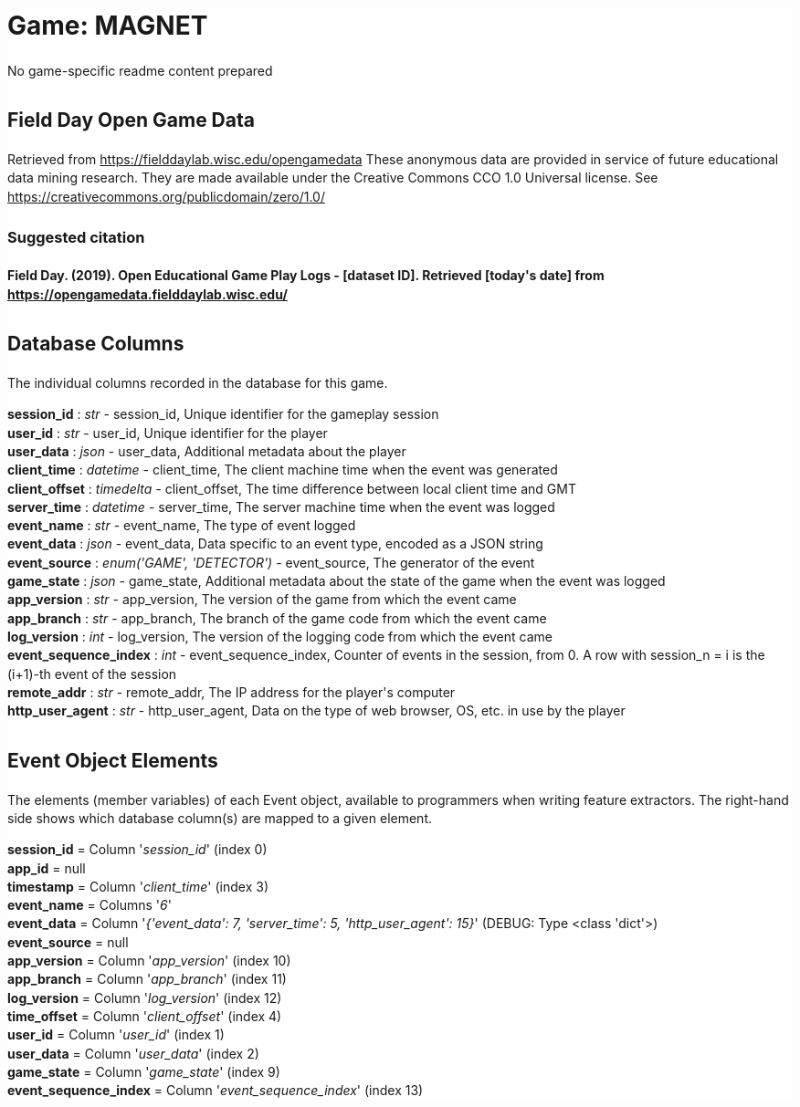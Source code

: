 # Game: MAGNET

No game-specific readme content prepared

## Field Day Open Game Data

Retrieved from https://fielddaylab.wisc.edu/opengamedata
These anonymous data are provided in service of future educational data mining research.
They are made available under the Creative Commons CCO 1.0 Universal license.
See https://creativecommons.org/publicdomain/zero/1.0/

### Suggested citation

#### Field Day. (2019). Open Educational Game Play Logs - [dataset ID]. Retrieved [today's date] from https://opengamedata.fielddaylab.wisc.edu/

## Database Columns

The individual columns recorded in the database for this game.

**session_id** : *str* - session_id, Unique identifier for the gameplay session  
**user_id** : *str* - user_id, Unique identifier for the player  
**user_data** : *json* - user_data, Additional metadata about the player  
**client_time** : *datetime* - client_time, The client machine time when the event was generated  
**client_offset** : *timedelta* - client_offset, The time difference between local client time and GMT  
**server_time** : *datetime* - server_time, The server machine time when the event was logged  
**event_name** : *str* - event_name, The type of event logged  
**event_data** : *json* - event_data, Data specific to an event type, encoded as a JSON string  
**event_source** : *enum('GAME', 'DETECTOR')* - event_source, The generator of the event  
**game_state** : *json* - game_state, Additional metadata about the state of the game when the event was logged  
**app_version** : *str* - app_version, The version of the game from which the event came  
**app_branch** : *str* - app_branch, The branch of the game code from which the event came  
**log_version** : *int* - log_version, The version of the logging code from which the event came  
**event_sequence_index** : *int* - event_sequence_index, Counter of events in the session, from 0. A row with session_n = i is the (i+1)-th event of the session  
**remote_addr** : *str* - remote_addr, The IP address for the player's computer  
**http_user_agent** : *str* - http_user_agent, Data on the type of web browser, OS, etc. in use by the player  

## Event Object Elements

The elements (member variables) of each Event object, available to programmers when writing feature extractors. The right-hand side shows which database column(s) are mapped to a given element.

**session_id** = Column '*session_id*' (index 0)  
**app_id** = null  
**timestamp** = Column '*client_time*' (index 3)  
**event_name** = Columns '*6*'  
**event_data** = Column '*{'event_data': 7, 'server_time': 5, 'http_user_agent': 15}*' (DEBUG: Type <class 'dict'>)  
**event_source** = null  
**app_version** = Column '*app_version*' (index 10)  
**app_branch** = Column '*app_branch*' (index 11)  
**log_version** = Column '*log_version*' (index 12)  
**time_offset** = Column '*client_offset*' (index 4)  
**user_id** = Column '*user_id*' (index 1)  
**user_data** = Column '*user_data*' (index 2)  
**game_state** = Column '*game_state*' (index 9)  
**event_sequence_index** = Column '*event_sequence_index*' (index 13)  

